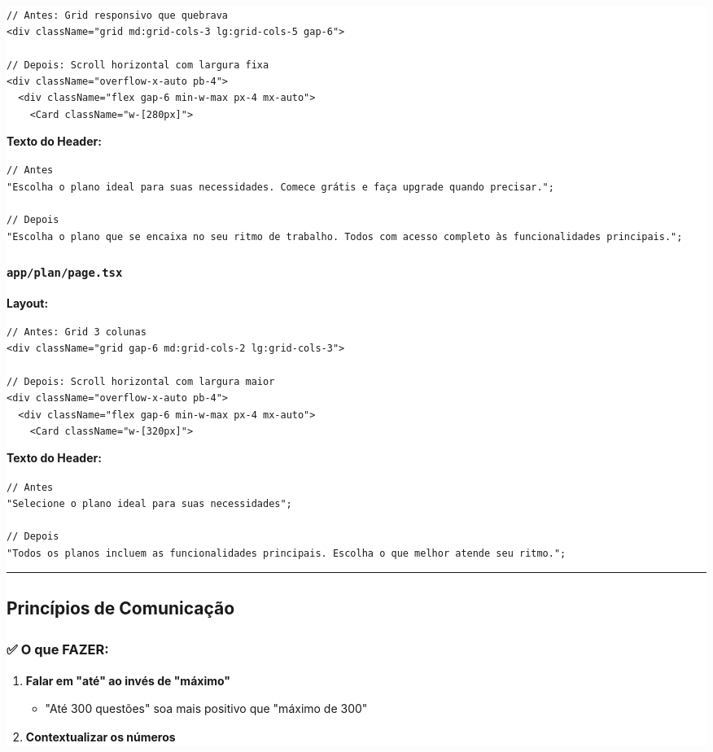 ```tsx
// Antes: Grid responsivo que quebrava
<div className="grid md:grid-cols-3 lg:grid-cols-5 gap-6">

// Depois: Scroll horizontal com largura fixa
<div className="overflow-x-auto pb-4">
  <div className="flex gap-6 min-w-max px-4 mx-auto">
    <Card className="w-[280px]">
```

**Texto do Header:**

```tsx
// Antes
"Escolha o plano ideal para suas necessidades. Comece grátis e faça upgrade quando precisar.";

// Depois
"Escolha o plano que se encaixa no seu ritmo de trabalho. Todos com acesso completo às funcionalidades principais.";
```

### `app/plan/page.tsx`

**Layout:**

```tsx
// Antes: Grid 3 colunas
<div className="grid gap-6 md:grid-cols-2 lg:grid-cols-3">

// Depois: Scroll horizontal com largura maior
<div className="overflow-x-auto pb-4">
  <div className="flex gap-6 min-w-max px-4 mx-auto">
    <Card className="w-[320px]">
```

**Texto do Header:**

```tsx
// Antes
"Selecione o plano ideal para suas necessidades";

// Depois
"Todos os planos incluem as funcionalidades principais. Escolha o que melhor atende seu ritmo.";
```

---

## Princípios de Comunicação

### ✅ O que FAZER:

1. **Falar em "até" ao invés de "máximo"**

    - "Até 300 questões" soa mais positivo que "máximo de 300"

2. **Contextualizar os números**
